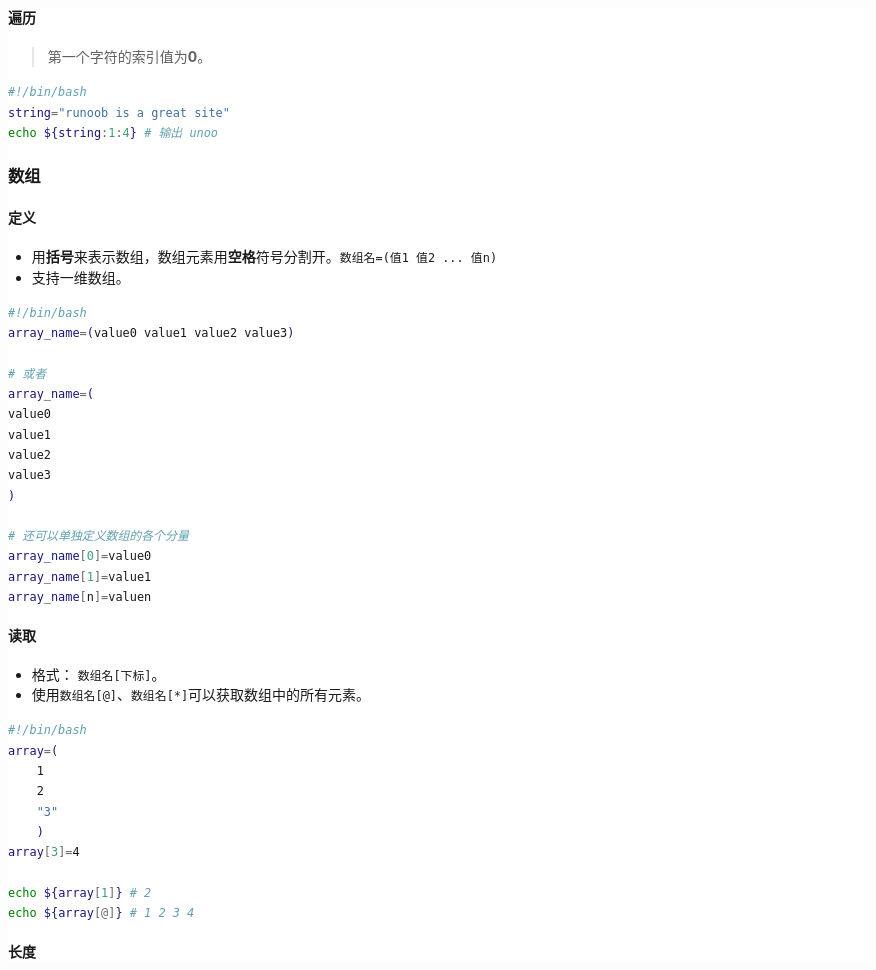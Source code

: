 #### 遍历

> 第一个字符的索引值为**0**。

```sh
#!/bin/bash
string="runoob is a great site"
echo ${string:1:4} # 输出 unoo
```

### 数组

#### 定义

* 用**括号**来表示数组，数组元素用**空格**符号分割开。`数组名=(值1 值2 ... 值n)`
* 支持一维数组。

```sh
#!/bin/bash
array_name=(value0 value1 value2 value3)

# 或者
array_name=(
value0
value1
value2
value3
)

# 还可以单独定义数组的各个分量
array_name[0]=value0
array_name[1]=value1
array_name[n]=valuen
```

#### 读取

* 格式： `数组名[下标]`。
* 使用`数组名[@]`、`数组名[*]`可以获取数组中的所有元素。

```sh
#!/bin/bash
array=(
	1
	2
	"3"
	)
array[3]=4

echo ${array[1]} # 2
echo ${array[@]} # 1 2 3 4
```

#### 长度
